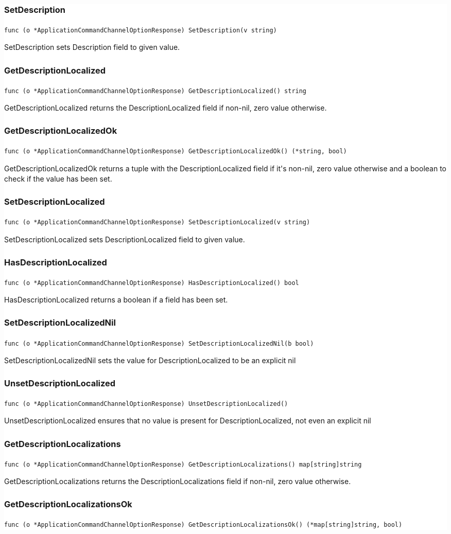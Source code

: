 ### SetDescription

`func (o *ApplicationCommandChannelOptionResponse) SetDescription(v string)`

SetDescription sets Description field to given value.


### GetDescriptionLocalized

`func (o *ApplicationCommandChannelOptionResponse) GetDescriptionLocalized() string`

GetDescriptionLocalized returns the DescriptionLocalized field if non-nil, zero value otherwise.

### GetDescriptionLocalizedOk

`func (o *ApplicationCommandChannelOptionResponse) GetDescriptionLocalizedOk() (*string, bool)`

GetDescriptionLocalizedOk returns a tuple with the DescriptionLocalized field if it's non-nil, zero value otherwise
and a boolean to check if the value has been set.

### SetDescriptionLocalized

`func (o *ApplicationCommandChannelOptionResponse) SetDescriptionLocalized(v string)`

SetDescriptionLocalized sets DescriptionLocalized field to given value.

### HasDescriptionLocalized

`func (o *ApplicationCommandChannelOptionResponse) HasDescriptionLocalized() bool`

HasDescriptionLocalized returns a boolean if a field has been set.

### SetDescriptionLocalizedNil

`func (o *ApplicationCommandChannelOptionResponse) SetDescriptionLocalizedNil(b bool)`

 SetDescriptionLocalizedNil sets the value for DescriptionLocalized to be an explicit nil

### UnsetDescriptionLocalized
`func (o *ApplicationCommandChannelOptionResponse) UnsetDescriptionLocalized()`

UnsetDescriptionLocalized ensures that no value is present for DescriptionLocalized, not even an explicit nil
### GetDescriptionLocalizations

`func (o *ApplicationCommandChannelOptionResponse) GetDescriptionLocalizations() map[string]string`

GetDescriptionLocalizations returns the DescriptionLocalizations field if non-nil, zero value otherwise.

### GetDescriptionLocalizationsOk

`func (o *ApplicationCommandChannelOptionResponse) GetDescriptionLocalizationsOk() (*map[string]string, bool)`
